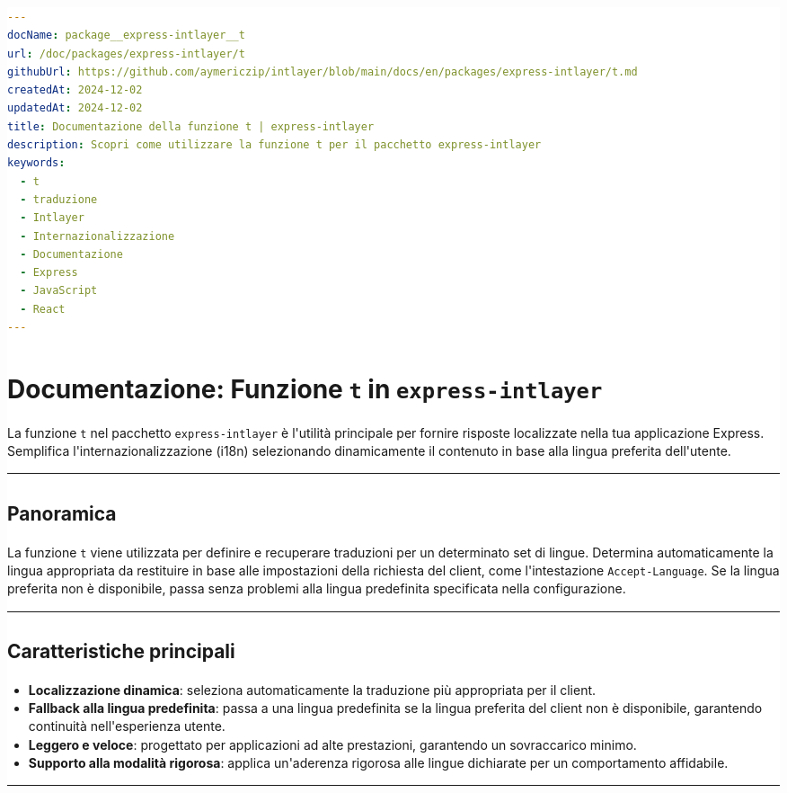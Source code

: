 ```yaml
---
docName: package__express-intlayer__t
url: /doc/packages/express-intlayer/t
githubUrl: https://github.com/aymericzip/intlayer/blob/main/docs/en/packages/express-intlayer/t.md
createdAt: 2024-12-02
updatedAt: 2024-12-02
title: Documentazione della funzione t | express-intlayer
description: Scopri come utilizzare la funzione t per il pacchetto express-intlayer
keywords:
  - t
  - traduzione
  - Intlayer
  - Internazionalizzazione
  - Documentazione
  - Express
  - JavaScript
  - React
---
```


# Documentazione: Funzione `t` in `express-intlayer`

La funzione `t` nel pacchetto `express-intlayer` è l'utilità principale per fornire risposte localizzate nella tua applicazione Express. Semplifica l'internazionalizzazione (i18n) selezionando dinamicamente il contenuto in base alla lingua preferita dell'utente.

---

## Panoramica

La funzione `t` viene utilizzata per definire e recuperare traduzioni per un determinato set di lingue. Determina automaticamente la lingua appropriata da restituire in base alle impostazioni della richiesta del client, come l'intestazione `Accept-Language`. Se la lingua preferita non è disponibile, passa senza problemi alla lingua predefinita specificata nella configurazione.

---

## Caratteristiche principali

- **Localizzazione dinamica**: seleziona automaticamente la traduzione più appropriata per il client.
- **Fallback alla lingua predefinita**: passa a una lingua predefinita se la lingua preferita del client non è disponibile, garantendo continuità nell'esperienza utente.
- **Leggero e veloce**: progettato per applicazioni ad alte prestazioni, garantendo un sovraccarico minimo.
- **Supporto alla modalità rigorosa**: applica un'aderenza rigorosa alle lingue dichiarate per un comportamento affidabile.

---
